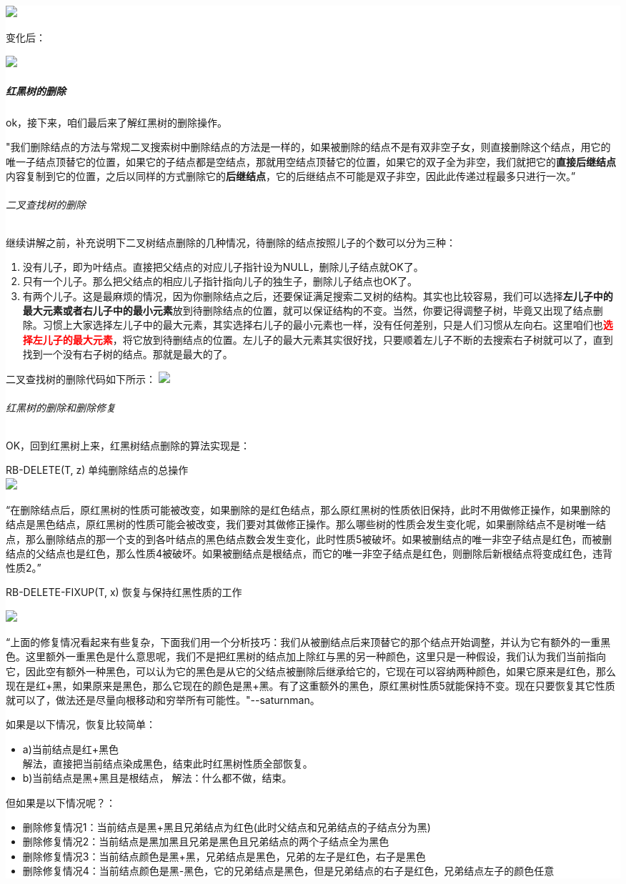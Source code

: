 ![](https://alvin-jay.oss-cn-hangzhou.aliyuncs.com/%E6%95%B0%E6%8D%AE%E7%BB%93%E6%9E%84/rbtree/8.png)

变化后：  

![](https://alvin-jay.oss-cn-hangzhou.aliyuncs.com/%E6%95%B0%E6%8D%AE%E7%BB%93%E6%9E%84/rbtree/9.png)



##### 红黑树的删除

ok，接下来，咱们最后来了解红黑树的删除操作。

"我们删除结点的方法与常规二叉搜索树中删除结点的方法是一样的，如果被删除的结点不是有双非空子女，则直接删除这个结点，用它的唯一子结点顶替它的位置，如果它的子结点都是空结点，那就用空结点顶替它的位置，如果它的双子全为非空，我们就把它的**直接后继结点**内容复制到它的位置，之后以同样的方式删除它的**后继结点**，它的后继结点不可能是双子非空，因此此传递过程最多只进行一次。” 

###### 二叉查找树的删除

继续讲解之前，补充说明下二叉树结点删除的几种情况，待删除的结点按照儿子的个数可以分为三种：  

1. 没有儿子，即为叶结点。直接把父结点的对应儿子指针设为NULL，删除儿子结点就OK了。
2. 只有一个儿子。那么把父结点的相应儿子指针指向儿子的独生子，删除儿子结点也OK了。
3. 有两个儿子。这是最麻烦的情况，因为你删除结点之后，还要保证满足搜索二叉树的结构。其实也比较容易，我们可以选择**左儿子中的最大元素或者右儿子中的最小元素**放到待删除结点的位置，就可以保证结构的不变。当然，你要记得调整子树，毕竟又出现了结点删除。习惯上大家选择左儿子中的最大元素，其实选择右儿子的最小元素也一样，没有任何差别，只是人们习惯从左向右。这里咱们也<font color=red>**选择左儿子的最大元素**</font>，将它放到待删结点的位置。左儿子的最大元素其实很好找，只要顺着左儿子不断的去搜索右子树就可以了，直到找到一个没有右子树的结点。那就是最大的了。

二叉查找树的删除代码如下所示：
![](https://alvin-jay.oss-cn-hangzhou.aliyuncs.com/%E6%95%B0%E6%8D%AE%E7%BB%93%E6%9E%84/rbtree/code-9.png)

###### 红黑树的删除和删除修复

OK，回到红黑树上来，红黑树结点删除的算法实现是：  

RB-DELETE(T, z)   单纯删除结点的总操作  
![](https://alvin-jay.oss-cn-hangzhou.aliyuncs.com/%E6%95%B0%E6%8D%AE%E7%BB%93%E6%9E%84/rbtree/code-10.png)

“在删除结点后，原红黑树的性质可能被改变，如果删除的是红色结点，那么原红黑树的性质依旧保持，此时不用做修正操作，如果删除的结点是黑色结点，原红黑树的性质可能会被改变，我们要对其做修正操作。那么哪些树的性质会发生变化呢，如果删除结点不是树唯一结点，那么删除结点的那一个支的到各叶结点的黑色结点数会发生变化，此时性质5被破坏。如果被删结点的唯一非空子结点是红色，而被删结点的父结点也是红色，那么性质4被破坏。如果被删结点是根结点，而它的唯一非空子结点是红色，则删除后新根结点将变成红色，违背性质2。”  

RB-DELETE-FIXUP(T, x)   恢复与保持红黑性质的工作  

![](https://alvin-jay.oss-cn-hangzhou.aliyuncs.com/%E6%95%B0%E6%8D%AE%E7%BB%93%E6%9E%84/rbtree/code-11.png)

“上面的修复情况看起来有些复杂，下面我们用一个分析技巧：我们从被删结点后来顶替它的那个结点开始调整，并认为它有额外的一重黑色。这里额外一重黑色是什么意思呢，我们不是把红黑树的结点加上除红与黑的另一种颜色，这里只是一种假设，我们认为我们当前指向它，因此空有额外一种黑色，可以认为它的黑色是从它的父结点被删除后继承给它的，它现在可以容纳两种颜色，如果它原来是红色，那么现在是红+黑，如果原来是黑色，那么它现在的颜色是黑+黑。有了这重额外的黑色，原红黑树性质5就能保持不变。现在只要恢复其它性质就可以了，做法还是尽量向根移动和穷举所有可能性。"--saturnman。  

如果是以下情况，恢复比较简单：
 - a)当前结点是红+黑色  
    解法，直接把当前结点染成黑色，结束此时红黑树性质全部恢复。  
 - b)当前结点是黑+黑且是根结点，
    解法：什么都不做，结束。

但如果是以下情况呢？：
 - 删除修复情况1：当前结点是黑+黑且兄弟结点为红色(此时父结点和兄弟结点的子结点分为黑)
 - 删除修复情况2：当前结点是黑加黑且兄弟是黑色且兄弟结点的两个子结点全为黑色
 - 删除修复情况3：当前结点颜色是黑+黑，兄弟结点是黑色，兄弟的左子是红色，右子是黑色
 - 删除修复情况4：当前结点颜色是黑-黑色，它的兄弟结点是黑色，但是兄弟结点的右子是红色，兄弟结点左子的颜色任意
